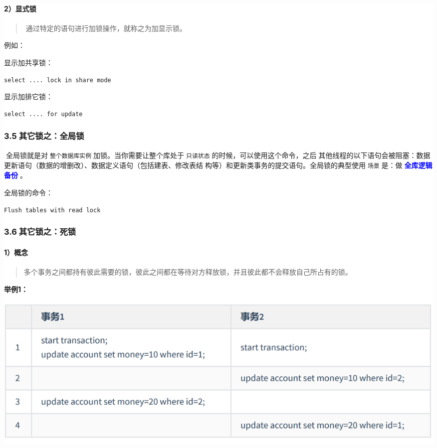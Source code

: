 



#### 2）显式锁

> ​	通过特定的语句进行加锁操作，就称之为加显示锁。

例如：

显示加共享锁：

```mysql
select .... lock in share mode
```

显示加排它锁：

```mysql
select .... for update
```



### 3.5 其它锁之：全局锁

​		全局锁就是对 `整个数据库实例` 加锁。当你需要让整个库处于 `只读状态` 的时候，可以使用这个命令，之后 其他线程的以下语句会被阻塞：数据更新语句（数据的增删改）、数据定义语句（包括建表、修改表结 构等）和更新类事务的提交语句。全局锁的典型使用 `场景` 是：做 **<font color="blue">全库逻辑备份</font>** 。

全局锁的命令：

```mysql
Flush tables with read lock
```



### 3.6 其它锁之：死锁

#### 1）概念

> ​		多个事务之间都持有彼此需要的锁，彼此之间都在等待对方释放锁，并且彼此都不会释放自己所占有的锁。



**举例1：**

![image-20220713220714098](MySQL事物篇.assets/image-20220713220714098.png)

